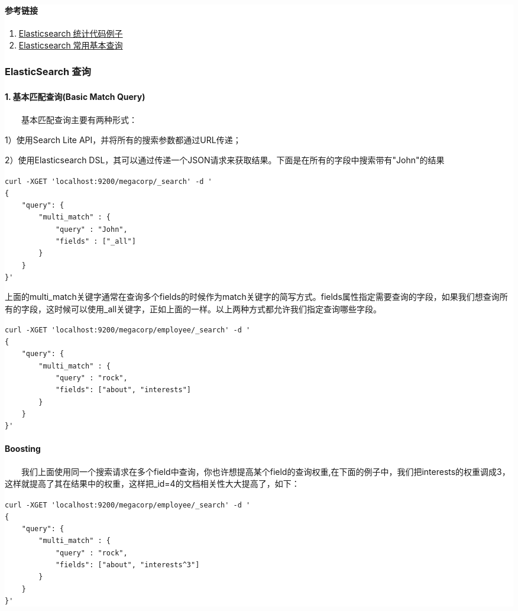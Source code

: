 



#### 参考链接

1. [Elasticsearch 统计代码例子](https://www.cnblogs.com/didda/p/5485681.html)
2. [Elasticsearch 常用基本查询](https://www.cnblogs.com/sunfie/p/6653778.html)





### ElasticSearch 查询



#### **1. 基本匹配查询(Basic Match Query)**

　　基本匹配查询主要有两种形式：

1）使用Search Lite API，并将所有的搜索参数都通过URL传递；

2）使用Elasticsearch DSL，其可以通过传递一个JSON请求来获取结果。下面是在所有的字段中搜索带有"John"的结果

```
curl -XGET 'localhost:9200/megacorp/_search' -d '
{
    "query": {
        "multi_match" : {
            "query" : "John",
            "fields" : ["_all"]
        }
    }
}'
```



上面的multi_match关键字通常在查询多个fields的时候作为match关键字的简写方式。fields属性指定需要查询的字段，如果我们想查询所有的字段，这时候可以使用_all关键字，正如上面的一样。以上两种方式都允许我们指定查询哪些字段。

```
curl -XGET 'localhost:9200/megacorp/employee/_search' -d '
{
    "query": {
        "multi_match" : {
            "query" : "rock",
            "fields": ["about", "interests"]
        }
    }
}'
```

####  **Boosting**

　　我们上面使用同一个搜索请求在多个field中查询，你也许想提高某个field的查询权重,在下面的例子中，我们把interests的权重调成3，这样就提高了其在结果中的权重，这样把_id=4的文档相关性大大提高了，如下：

```
curl -XGET 'localhost:9200/megacorp/employee/_search' -d '
{
    "query": {
        "multi_match" : {
            "query" : "rock",
            "fields": ["about", "interests^3"]
        }
    }
}'
```
